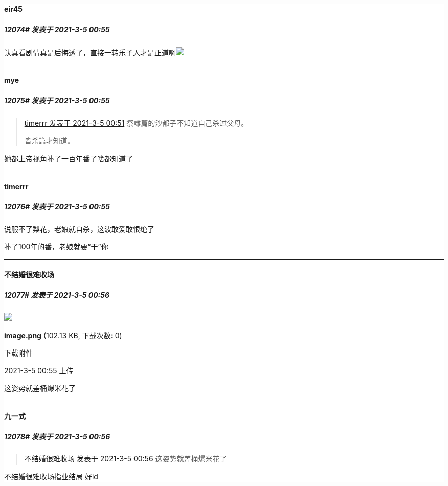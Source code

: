####  eir45  
##### 12074#       发表于 2021-3-5 00:55


认真看剧情真是后悔透了，直接一转乐子人才是正道啊<img src="https://static.saraba1st.com/image/smiley/face2017/045.png" referrerpolicy="no-referrer">


*****

####  mye  
##### 12075#       发表于 2021-3-5 00:55


<blockquote><a href="httphttps://bbs.saraba1st.com/2b/forum.php?mod=redirect&amp;goto=findpost&amp;pid=50515628&amp;ptid=1907951" target="_blank">timerrr 发表于 2021-3-5 00:51</a>
祭囃篇的沙都子不知道自己杀过父母。

皆杀篇才知道。</blockquote>
她都上帝视角补了一百年番了啥都知道了 


*****

####  timerrr  
##### 12076#       发表于 2021-3-5 00:55


说服不了梨花，老娘就自杀，这波敢爱敢恨绝了

补了100年的番，老娘就要“干”你


*****

####  不结婚很难收场  
##### 12077#       发表于 2021-3-5 00:56


<img src="https://img.saraba1st.com/forum/202103/05/005558bkzezjnzrww333n3.png" referrerpolicy="no-referrer">


<strong>image.png</strong> (102.13 KB, 下载次数: 0)

下载附件

2021-3-5 00:55 上传


这姿势就差桶爆米花了


*****

####  九一式  
##### 12078#       发表于 2021-3-5 00:56


<blockquote><a href="httphttps://bbs.saraba1st.com/2b/forum.php?mod=redirect&amp;goto=findpost&amp;pid=50515663&amp;ptid=1907951" target="_blank">不结婚很难收场 发表于 2021-3-5 00:56</a>
这姿势就差桶爆米花了</blockquote>
不结婚很难收场指业结局 好id
